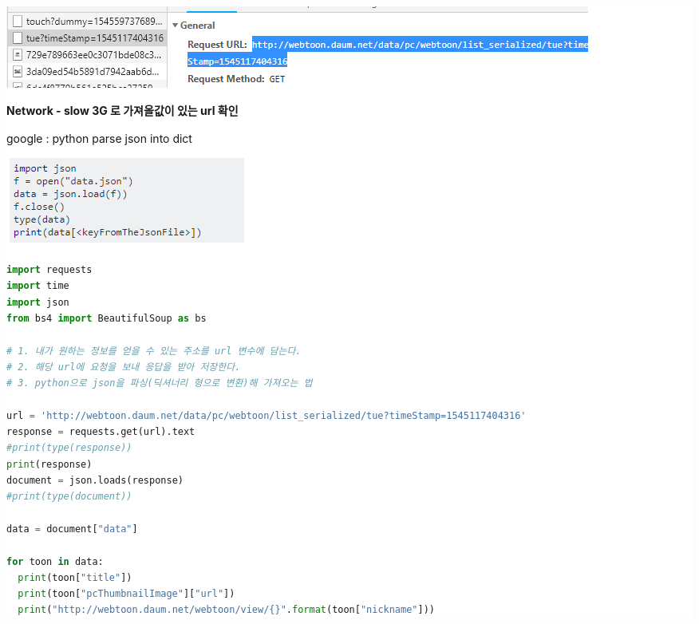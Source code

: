 ![1545118236864](..\typora-user-images\1545118236864.png)

**Network - slow 3G 로 가져올값이 있는 url 확인**

google : python parse json into dict

![json데이터 dict으로 가져오기](..\typora-user-images\1545118437513.png)

```python
import requests
import time
import json
from bs4 import BeautifulSoup as bs

# 1. 내가 원하는 정보를 얻을 수 있는 주소를 url 변수에 담는다.
# 2. 해당 url에 요청을 보내 응답을 받아 저장한다.
# 3. python으로 json을 파싱(딕셔너리 형으로 변환)해 가져오는 법

url = 'http://webtoon.daum.net/data/pc/webtoon/list_serialized/tue?timeStamp=1545117404316'
response = requests.get(url).text
#print(type(response))
print(response)
document = json.loads(response)
#print(type(document))

data = document["data"]

for toon in data:
  print(toon["title"])
  print(toon["pcThumbnailImage"]["url"])
  print("http://webtoon.daum.net/webtoon/view/{}".format(toon["nickname"]))


```


















